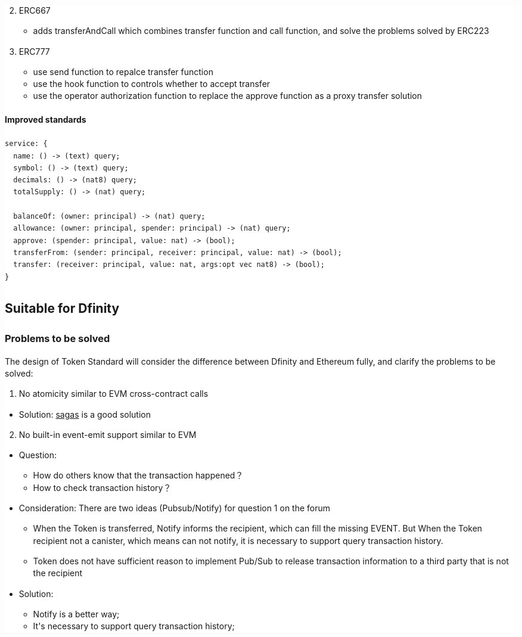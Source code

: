 2. ERC667
    - adds transferAndCall which combines transfer function and call function, and solve the problems solved by ERC223

3. ERC777
    - use send function to repalce transfer function
    - use the hook function to controls whether to accept transfer
    - use the operator authorization function to replace the approve function as a proxy transfer solution

#### Improved standards

```
service: {
  name: () -> (text) query;
  symbol: () -> (text) query;
  decimals: () -> (nat8) query;
  totalSupply: () -> (nat) query;

  balanceOf: (owner: principal) -> (nat) query;
  allowance: (owner: principal, spender: principal) -> (nat) query;
  approve: (spender: principal, value: nat) -> (bool);
  transferFrom: (sender: principal, receiver: principal, value: nat) -> (bool);
  transfer: (receiver: principal, value: nat, args:opt vec nat8) -> (bool);
}
```

## Suitable for Dfinity

### Problems to be solved

The design of Token Standard will consider the difference between Dfinity and Ethereum fully, and clarify the problems to be solved:

1. No atomicity similar to EVM cross-contract calls

- Solution: [sagas](https://www.cs.cornell.edu/andru/cs711/2002fa/reading/sagas.pdf) is a good solution

2. No built-in event-emit support similar to EVM

- Question: 
  - How do others know that the transaction happened？
  - How to check transaction history？

- Consideration: There are two ideas (Pubsub/Notify) for question 1 on the forum

  - When the Token is transferred, Notify informs the recipient, which can fill the missing EVENT. But When the Token recipient not a canister, which means can not notify, it is necessary to support query transaction history.

  - Token does not have sufficient reason to implement Pub/Sub to release transaction information to a third party that is not the recipient

- Solution: 
  - Notify is a better way; 
  - It's necessary to support query transaction history;
